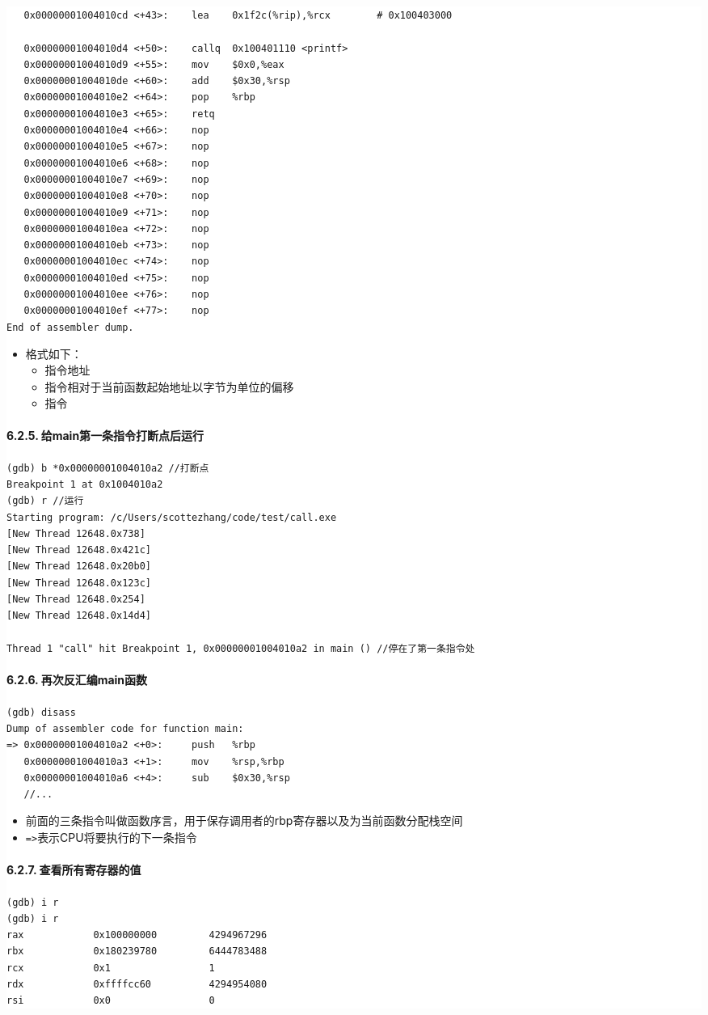 ```gdb
   0x00000001004010cd <+43>:    lea    0x1f2c(%rip),%rcx        # 0x100403000
   
   0x00000001004010d4 <+50>:    callq  0x100401110 <printf>
   0x00000001004010d9 <+55>:    mov    $0x0,%eax
   0x00000001004010de <+60>:    add    $0x30,%rsp
   0x00000001004010e2 <+64>:    pop    %rbp
   0x00000001004010e3 <+65>:    retq
   0x00000001004010e4 <+66>:    nop
   0x00000001004010e5 <+67>:    nop
   0x00000001004010e6 <+68>:    nop
   0x00000001004010e7 <+69>:    nop
   0x00000001004010e8 <+70>:    nop
   0x00000001004010e9 <+71>:    nop
   0x00000001004010ea <+72>:    nop
   0x00000001004010eb <+73>:    nop
   0x00000001004010ec <+74>:    nop
   0x00000001004010ed <+75>:    nop
   0x00000001004010ee <+76>:    nop
   0x00000001004010ef <+77>:    nop
End of assembler dump.

```

- 格式如下：
    - 指令地址
    - 指令相对于当前函数起始地址以字节为单位的偏移
    - 指令
#### 6.2.5. 给main第一条指令打断点后运行

```gdb
(gdb) b *0x00000001004010a2 //打断点
Breakpoint 1 at 0x1004010a2
(gdb) r //运行
Starting program: /c/Users/scottezhang/code/test/call.exe
[New Thread 12648.0x738]
[New Thread 12648.0x421c]
[New Thread 12648.0x20b0]
[New Thread 12648.0x123c]
[New Thread 12648.0x254]
[New Thread 12648.0x14d4]

Thread 1 "call" hit Breakpoint 1, 0x00000001004010a2 in main () //停在了第一条指令处
```

#### 6.2.6. 再次反汇编main函数
```gdb
(gdb) disass
Dump of assembler code for function main:
=> 0x00000001004010a2 <+0>:     push   %rbp
   0x00000001004010a3 <+1>:     mov    %rsp,%rbp
   0x00000001004010a6 <+4>:     sub    $0x30,%rsp
   //...
```
- 前面的三条指令叫做函数序言，用于保存调用者的rbp寄存器以及为当前函数分配栈空间
- `=>`表示CPU将要执行的下一条指令
#### 6.2.7. 查看所有寄存器的值
```gdb
(gdb) i r
(gdb) i r
rax            0x100000000         4294967296
rbx            0x180239780         6444783488
rcx            0x1                 1
rdx            0xffffcc60          4294954080
rsi            0x0                 0
```